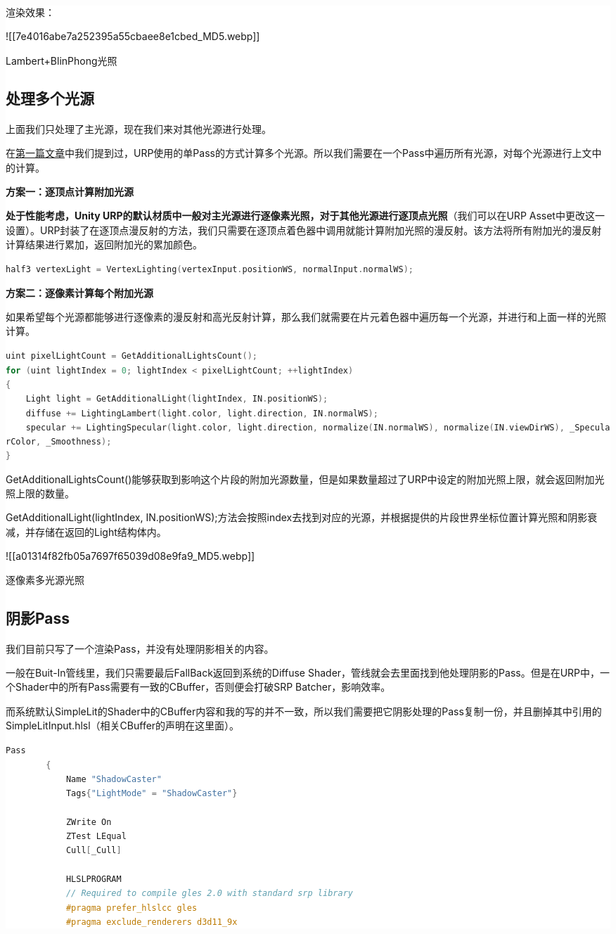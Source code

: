 渲染效果：

![[7e4016abe7a252395a55cbaee8e1cbed_MD5.webp]]

Lambert+BlinPhong光照

## 处理多个光源

上面我们只处理了主光源，现在我们来对其他光源进行处理。

在[第一篇文章](https://zhuanlan.zhihu.com/p/336428407)中我们提到过，URP使用的单Pass的方式计算多个光源。所以我们需要在一个Pass中遍历所有光源，对每个光源进行上文中的计算。

**方案一：逐顶点计算附加光源**

**处于性能考虑，Unity URP的默认材质中一般对主光源进行逐像素光照，对于其他光源进行逐顶点光照**（我们可以在URP Asset中更改这一设置）。URP封装了在逐顶点漫反射的方法，我们只需要在逐顶点着色器中调用就能计算附加光照的漫反射。该方法将所有附加光的漫反射计算结果进行累加，返回附加光的累加颜色。

```c
half3 vertexLight = VertexLighting(vertexInput.positionWS, normalInput.normalWS);
```

**方案二：逐像素计算每个附加光源**

如果希望每个光源都能够进行逐像素的漫反射和高光反射计算，那么我们就需要在片元着色器中遍历每一个光源，并进行和上面一样的光照计算。

```c
uint pixelLightCount = GetAdditionalLightsCount();
for (uint lightIndex = 0; lightIndex < pixelLightCount; ++lightIndex)
{
    Light light = GetAdditionalLight(lightIndex, IN.positionWS);
    diffuse += LightingLambert(light.color, light.direction, IN.normalWS);
    specular += LightingSpecular(light.color, light.direction, normalize(IN.normalWS), normalize(IN.viewDirWS), _SpecularColor, _Smoothness);
}
```

GetAdditionalLightsCount()能够获取到影响这个片段的附加光源数量，但是如果数量超过了URP中设定的附加光照上限，就会返回附加光照上限的数量。

GetAdditionalLight(lightIndex, IN.positionWS);方法会按照index去找到对应的光源，并根据提供的片段世界坐标位置计算光照和阴影衰减，并存储在返回的Light结构体内。

![[a01314f82fb05a7697f65039d08e9fa9_MD5.webp]]

逐像素多光源光照

## 阴影Pass

我们目前只写了一个渲染Pass，并没有处理阴影相关的内容。

一般在Buit-In管线里，我们只需要最后FallBack返回到系统的Diffuse Shader，管线就会去里面找到他处理阴影的Pass。但是在URP中，一个Shader中的所有Pass需要有一致的CBuffer，否则便会打破SRP Batcher，影响效率。

而系统默认SimpleLit的Shader中的CBuffer内容和我的写的并不一致，所以我们需要把它阴影处理的Pass复制一份，并且删掉其中引用的SimpleLitInput.hlsl（相关CBuffer的声明在这里面）。

```c
Pass
        {
            Name "ShadowCaster"
            Tags{"LightMode" = "ShadowCaster"}

            ZWrite On
            ZTest LEqual
            Cull[_Cull]

            HLSLPROGRAM
            // Required to compile gles 2.0 with standard srp library
            #pragma prefer_hlslcc gles
            #pragma exclude_renderers d3d11_9x
```